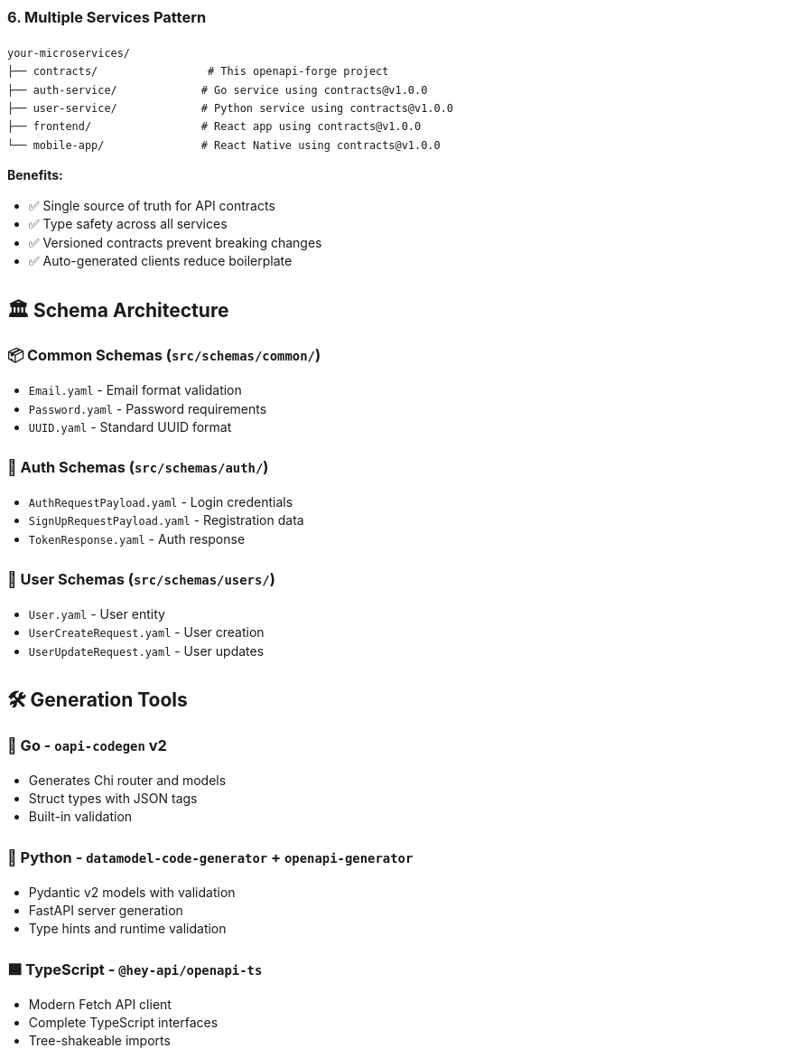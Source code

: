 ### 6. Multiple Services Pattern

```
your-microservices/
├── contracts/                 # This openapi-forge project
├── auth-service/             # Go service using contracts@v1.0.0
├── user-service/             # Python service using contracts@v1.0.0  
├── frontend/                 # React app using contracts@v1.0.0
└── mobile-app/               # React Native using contracts@v1.0.0
```

**Benefits:**
- ✅ Single source of truth for API contracts
- ✅ Type safety across all services
- ✅ Versioned contracts prevent breaking changes
- ✅ Auto-generated clients reduce boilerplate

## 🏛️ Schema Architecture

### 📦 Common Schemas (`src/schemas/common/`)
- `Email.yaml` - Email format validation
- `Password.yaml` - Password requirements
- `UUID.yaml` - Standard UUID format

### 🔐 Auth Schemas (`src/schemas/auth/`)
- `AuthRequestPayload.yaml` - Login credentials
- `SignUpRequestPayload.yaml` - Registration data
- `TokenResponse.yaml` - Auth response

### 👥 User Schemas (`src/schemas/users/`)
- `User.yaml` - User entity
- `UserCreateRequest.yaml` - User creation
- `UserUpdateRequest.yaml` - User updates

## 🛠️ Generation Tools

### 🐹 Go - `oapi-codegen` v2
- Generates Chi router and models
- Struct types with JSON tags
- Built-in validation

### 🐍 Python - `datamodel-code-generator` + `openapi-generator`
- Pydantic v2 models with validation
- FastAPI server generation
- Type hints and runtime validation

### 🟦 TypeScript - `@hey-api/openapi-ts`
- Modern Fetch API client
- Complete TypeScript interfaces
- Tree-shakeable imports

